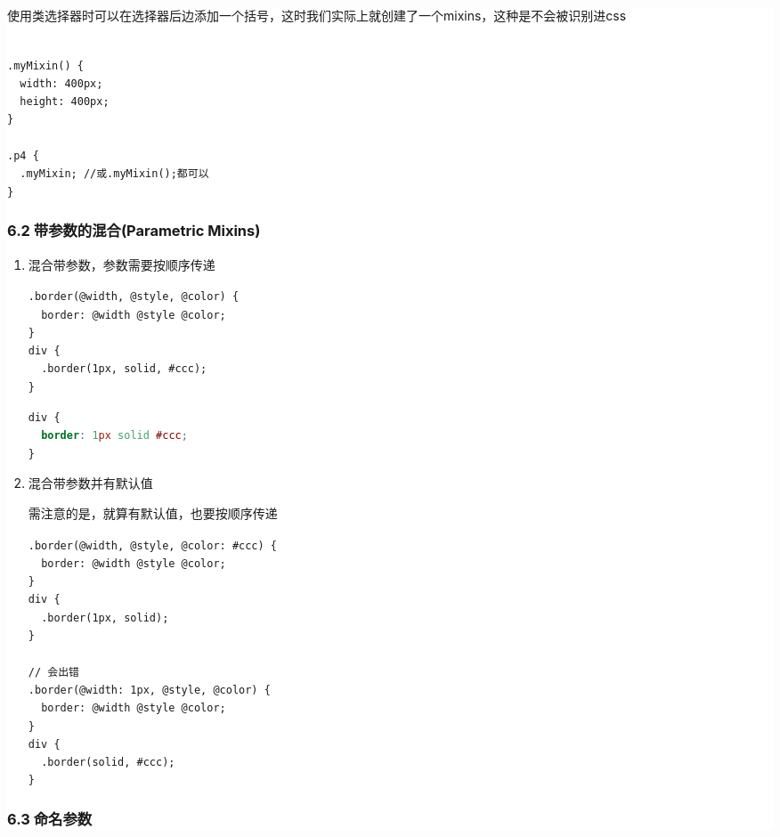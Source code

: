 使用类选择器时可以在选择器后边添加一个括号，这时我们实际上就创建了一个mixins，这种是不会被识别进css

```less

.myMixin() {
  width: 400px;
  height: 400px;
}

.p4 {
  .myMixin; //或.myMixin();都可以
}
```

### 6.2 带参数的混合(Parametric Mixins)

1. 混合带参数，参数需要按顺序传递

   ```less
   .border(@width, @style, @color) {
     border: @width @style @color;
   }
   div {
     .border(1px, solid, #ccc);
   }
   ```

   ```css
   div {
     border: 1px solid #ccc;
   }
   ```

2. 混合带参数并有默认值

   需注意的是，就算有默认值，也要按顺序传递

   ```less
   .border(@width, @style, @color: #ccc) {
     border: @width @style @color;
   }
   div {
     .border(1px, solid);
   }
   
   // 会出错
   .border(@width: 1px, @style, @color) {
     border: @width @style @color;
   }
   div {
     .border(solid, #ccc);
   }
   ```

### 6.3 命名参数
